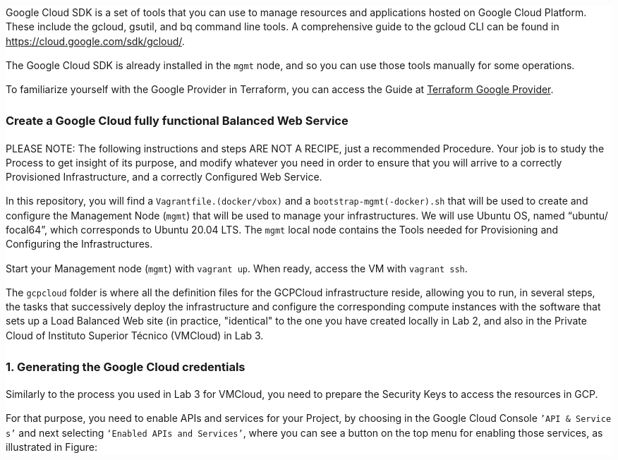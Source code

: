 Google Cloud SDK is a set of tools that you can use to manage resources and applications hosted on Google Cloud Platform. These include the gcloud, gsutil, and bq command line tools. A comprehensive guide to the gcloud CLI can be found in https://cloud.google.com/sdk/gcloud/.

The Google Cloud SDK is already installed in the ``mgmt`` node, and so you can use those tools manually for some operations.

To familiarize yourself with the Google Provider in Terraform, you can access the Guide at [Terraform Google Provider](https://registry.terraform.io/providers/hashicorp/google/latest/docs/guides/getting_started).

### Create a Google Cloud fully functional Balanced Web Service

PLEASE NOTE: The following instructions and steps ARE NOT A RECIPE, just a recommended Procedure. Your job is to study the Process to get insight of its purpose, and modify whatever you need in order to ensure that you will arrive to a correctly Provisioned Infrastructure, and a correctly Configured Web Service.

In this repository,  you will find a ``Vagrantfile.(docker/vbox)`` and a ``bootstrap-mgmt(-docker).sh`` that will be used to create and configure the Management Node (``mgmt``) that will be used to manage your infrastructures. We will use Ubuntu OS, named “ubuntu/ focal64”, which corresponds to Ubuntu 20.04 LTS. The ``mgmt`` local node contains the Tools needed for Provisioning and Configuring the Infrastructures.

Start your Management node (``mgmt``) with ``vagrant up``. When ready, access the VM with ``vagrant ssh``.

The ``gcpcloud`` folder is where all the definition files for the GCPCloud infrastructure reside, allowing you to run, in several steps, the tasks that successively deploy the infrastructure and configure the corresponding compute instances with the software that sets up a Load Balanced Web site (in practice, "identical" to the one you have created locally in Lab 2, and also in the Private Cloud of Instituto Superior Técnico (VMCloud) in Lab 3.

### 1. Generating the Google Cloud credentials

Similarly to the process you used in Lab 3 for VMCloud, you need to prepare the Security Keys to access the resources in GCP.

For that purpose, you need to enable APIs and services for your Project, by choosing in the Google Cloud Console ``’API & Services’`` and next selecting ``‘Enabled APIs and Services’``, where you can see a button on the top menu for enabling those services, as illustrated in Figure: 
